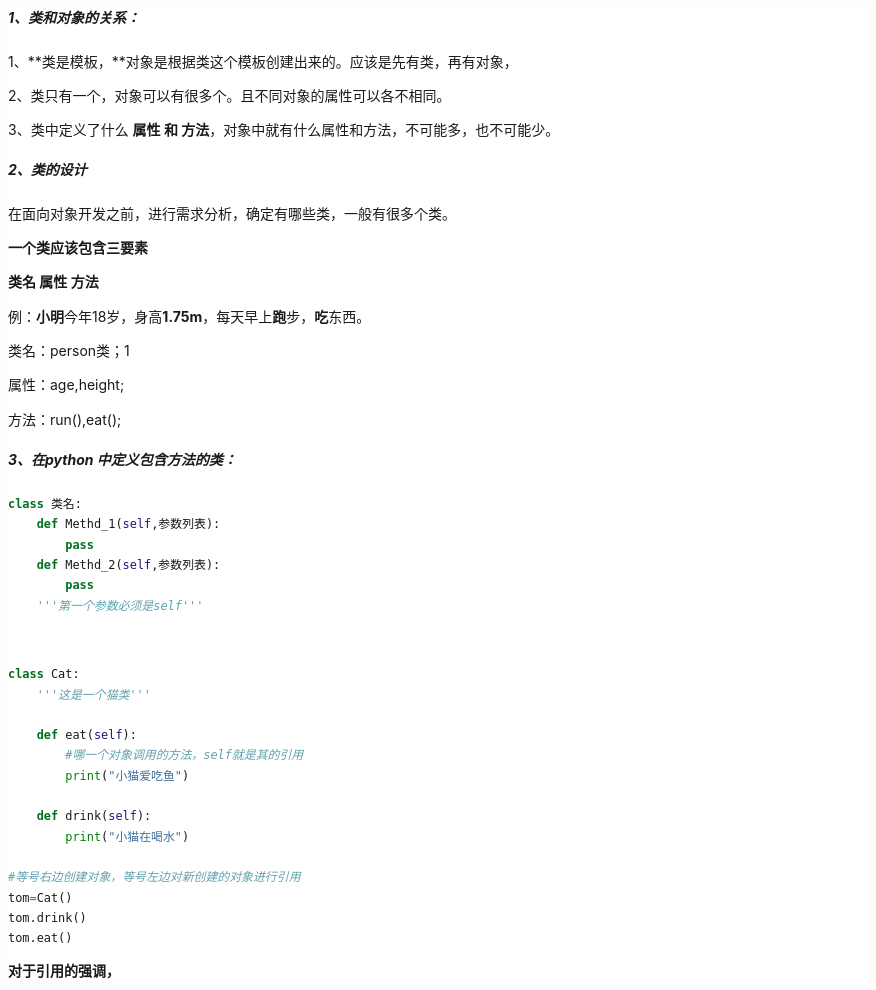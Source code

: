 ##### 1、**类和对象的关系：**

1、**类是模板，**对象是根据类这个模板创建出来的。应该是先有类，再有对象，

2、类只有一个，对象可以有很多个。且不同对象的属性可以各不相同。 

3、类中定义了什么 **属性 和 方法**，对象中就有什么属性和方法，不可能多，也不可能少。



##### **2、类的设计**

在面向对象开发之前，进行需求分析，确定有哪些类，一般有很多个类。

**一个类应该包含三要素**

**类名  属性  方法**



例：**小明**今年18岁，身高**1.75m**，每天早上**跑**步，**吃**东西。

类名：person类；1

属性：age,height;

方法：run(),eat();



##### 3、在python 中定义包含方法的类：

```python
class 类名:
    def Methd_1(self,参数列表):
        pass
    def Methd_2(self,参数列表):
        pass
    '''第一个参数必须是self'''
```

​	

```python
class Cat:
    '''这是一个猫类'''

    def eat(self):
        #哪一个对象调用的方法，self就是其的引用
        print("小猫爱吃鱼")

    def drink(self):
        print("小猫在喝水")

#等号右边创建对象，等号左边对新创建的对象进行引用
tom=Cat()
tom.drink()
tom.eat()
```

**对于引用的强调，**
